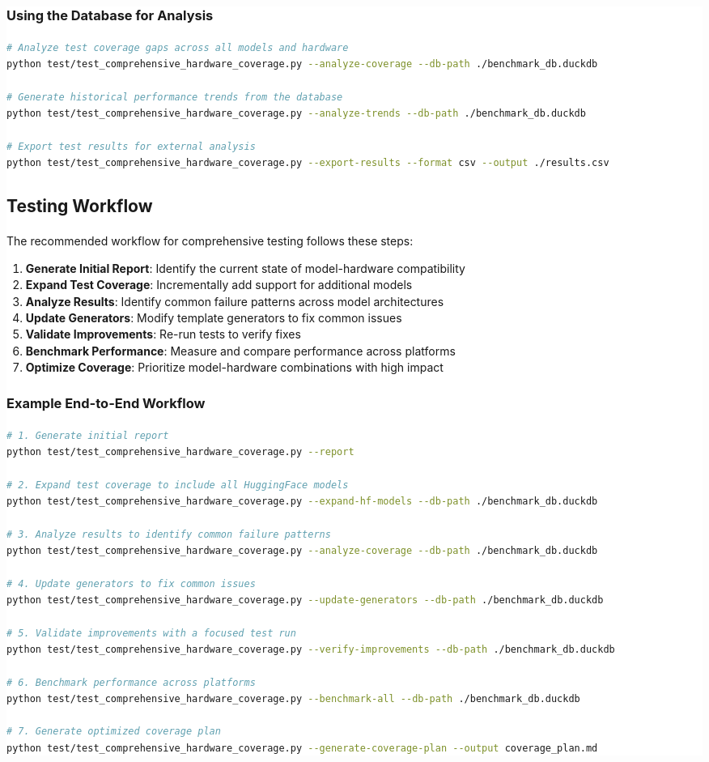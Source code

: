 ### Using the Database for Analysis

```bash
# Analyze test coverage gaps across all models and hardware
python test/test_comprehensive_hardware_coverage.py --analyze-coverage --db-path ./benchmark_db.duckdb

# Generate historical performance trends from the database
python test/test_comprehensive_hardware_coverage.py --analyze-trends --db-path ./benchmark_db.duckdb

# Export test results for external analysis
python test/test_comprehensive_hardware_coverage.py --export-results --format csv --output ./results.csv
```

## Testing Workflow

The recommended workflow for comprehensive testing follows these steps:

1. **Generate Initial Report**: Identify the current state of model-hardware compatibility
2. **Expand Test Coverage**: Incrementally add support for additional models
3. **Analyze Results**: Identify common failure patterns across model architectures
4. **Update Generators**: Modify template generators to fix common issues
5. **Validate Improvements**: Re-run tests to verify fixes
6. **Benchmark Performance**: Measure and compare performance across platforms
7. **Optimize Coverage**: Prioritize model-hardware combinations with high impact

### Example End-to-End Workflow

```bash
# 1. Generate initial report
python test/test_comprehensive_hardware_coverage.py --report

# 2. Expand test coverage to include all HuggingFace models
python test/test_comprehensive_hardware_coverage.py --expand-hf-models --db-path ./benchmark_db.duckdb

# 3. Analyze results to identify common failure patterns
python test/test_comprehensive_hardware_coverage.py --analyze-coverage --db-path ./benchmark_db.duckdb

# 4. Update generators to fix common issues
python test/test_comprehensive_hardware_coverage.py --update-generators --db-path ./benchmark_db.duckdb

# 5. Validate improvements with a focused test run
python test/test_comprehensive_hardware_coverage.py --verify-improvements --db-path ./benchmark_db.duckdb

# 6. Benchmark performance across platforms
python test/test_comprehensive_hardware_coverage.py --benchmark-all --db-path ./benchmark_db.duckdb

# 7. Generate optimized coverage plan
python test/test_comprehensive_hardware_coverage.py --generate-coverage-plan --output coverage_plan.md
```

